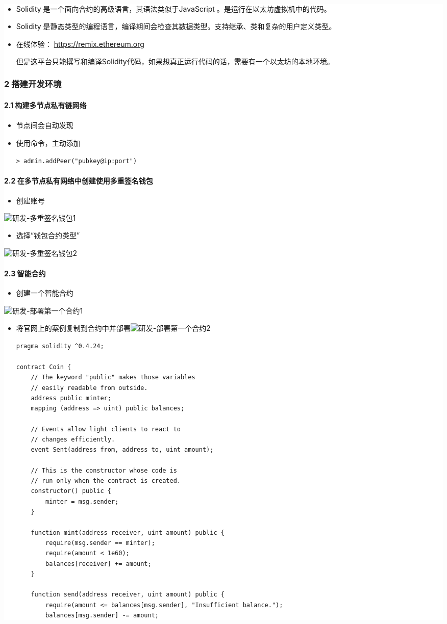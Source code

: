 - Solidity 是一个面向合约的高级语言，其语法类似于JavaScript 。是运行在以太坊虚拟机中的代码。

- Solidity 是静态类型的编程语言，编译期间会检查其数据类型。支持继承、类和复杂的用户定义类型。

- 在线体验： https://remix.ethereum.org

  但是这平台只能撰写和编译Solidity代码，如果想真正运行代码的话，需要有一个以太坊的本地环境。



### 2 搭建开发环境

#### 2.1 构建多节点私有链网络

- 节点间会自动发现

- 使用命令，主动添加

  ```shell
  > admin.addPeer("pubkey@ip:port")
  ```


#### 2.2 在多节点私有网络中创建使用多重签名钱包

- 创建账号

![研发-多重签名钱包1](/img/in-post/blockchain/研发-多重签名钱包1.png)

- 选择“钱包合约类型”

![研发-多重签名钱包2](/img/in-post/blockchain/研发-多重签名钱包2.png)



#### 2.3 智能合约

- 创建一个智能合约

![研发-部署第一个合约1](/img/in-post/blockchain/研发-部署第一个合约1.png)

- 将官网上的案例复制到合约中并部署![研发-部署第一个合约2](/img/in-post/blockchain/研发-部署第一个合约2.png)

  ```solidity
  pragma solidity ^0.4.24;
  
  contract Coin {
      // The keyword "public" makes those variables
      // easily readable from outside.
      address public minter;
      mapping (address => uint) public balances;
  
      // Events allow light clients to react to
      // changes efficiently.
      event Sent(address from, address to, uint amount);
  
      // This is the constructor whose code is
      // run only when the contract is created.
      constructor() public {
          minter = msg.sender;
      }
  
      function mint(address receiver, uint amount) public {
          require(msg.sender == minter);
          require(amount < 1e60);
          balances[receiver] += amount;
      }
  
      function send(address receiver, uint amount) public {
          require(amount <= balances[msg.sender], "Insufficient balance.");
          balances[msg.sender] -= amount;
  ```